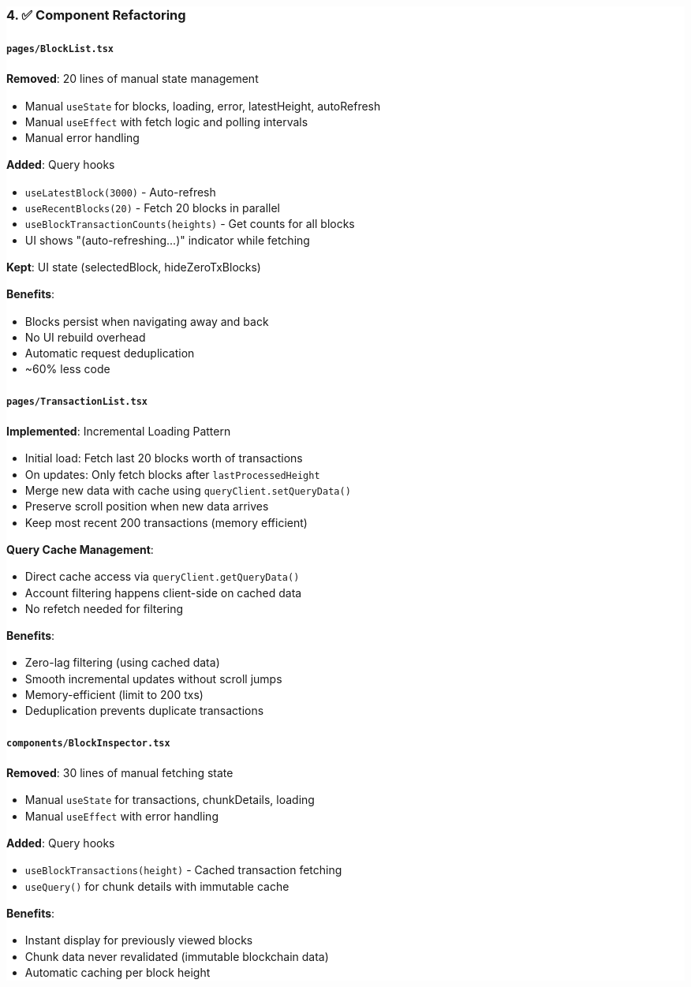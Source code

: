 ### 4. ✅ Component Refactoring

#### `pages/BlockList.tsx`
**Removed**: 20 lines of manual state management
- Manual `useState` for blocks, loading, error, latestHeight, autoRefresh
- Manual `useEffect` with fetch logic and polling intervals
- Manual error handling

**Added**: Query hooks
- `useLatestBlock(3000)` - Auto-refresh
- `useRecentBlocks(20)` - Fetch 20 blocks in parallel
- `useBlockTransactionCounts(heights)` - Get counts for all blocks
- UI shows "(auto-refreshing...)" indicator while fetching

**Kept**: UI state (selectedBlock, hideZeroTxBlocks)

**Benefits**:
- Blocks persist when navigating away and back
- No UI rebuild overhead
- Automatic request deduplication
- ~60% less code

#### `pages/TransactionList.tsx`
**Implemented**: Incremental Loading Pattern
- Initial load: Fetch last 20 blocks worth of transactions
- On updates: Only fetch blocks after `lastProcessedHeight`
- Merge new data with cache using `queryClient.setQueryData()`
- Preserve scroll position when new data arrives
- Keep most recent 200 transactions (memory efficient)

**Query Cache Management**:
- Direct cache access via `queryClient.getQueryData()`
- Account filtering happens client-side on cached data
- No refetch needed for filtering

**Benefits**:
- Zero-lag filtering (using cached data)
- Smooth incremental updates without scroll jumps
- Memory-efficient (limit to 200 txs)
- Deduplication prevents duplicate transactions

#### `components/BlockInspector.tsx`
**Removed**: 30 lines of manual fetching state
- Manual `useState` for transactions, chunkDetails, loading
- Manual `useEffect` with error handling

**Added**: Query hooks
- `useBlockTransactions(height)` - Cached transaction fetching
- `useQuery()` for chunk details with immutable cache

**Benefits**:
- Instant display for previously viewed blocks
- Chunk data never revalidated (immutable blockchain data)
- Automatic caching per block height
